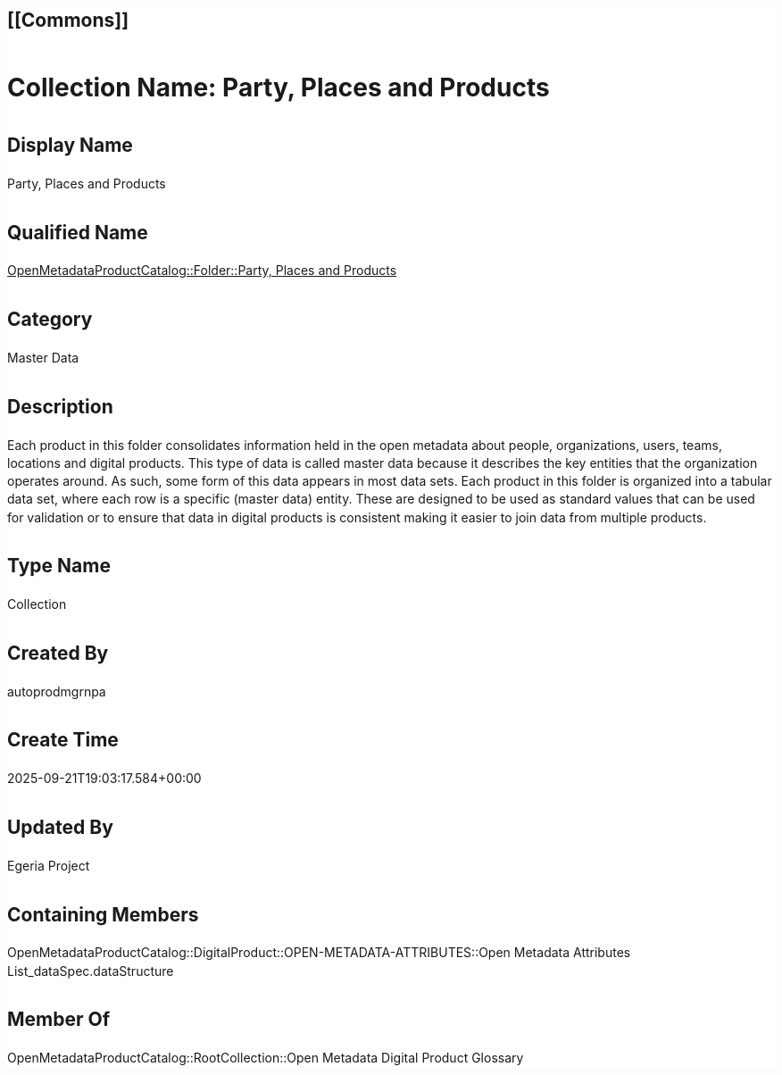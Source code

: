 ```mermaid
```
[[Commons]]
---

<a id="f86dd9ac-6175-4c21-87b6-93a0a749f2f5"></a>
# Collection Name: Party, Places and Products

## Display Name
Party, Places and Products

## Qualified Name
[OpenMetadataProductCatalog::Folder::Party, Places and Products](#f86dd9ac-6175-4c21-87b6-93a0a749f2f5)

## Category
Master Data

## Description
Each product in this folder consolidates information held in the open metadata about people, organizations, users, teams, locations and digital products.  This type of data is called master data because it describes the key entities that the organization operates around.  As such, some form of this data appears in most data sets.  Each product in this folder is organized into a tabular data set, where each row is a specific (master data) entity.   These are designed to be used as standard values that can be used for validation or to ensure that data in digital products is consistent making it easier to join data from multiple products.

## Type Name
Collection

## Created By
autoprodmgrnpa

## Create Time
2025-09-21T19:03:17.584+00:00

## Updated By
Egeria Project

## Containing Members
OpenMetadataProductCatalog::DigitalProduct::OPEN-METADATA-ATTRIBUTES::Open Metadata Attributes List_dataSpec.dataStructure

## Member Of
OpenMetadataProductCatalog::RootCollection::Open Metadata Digital Product Glossary
